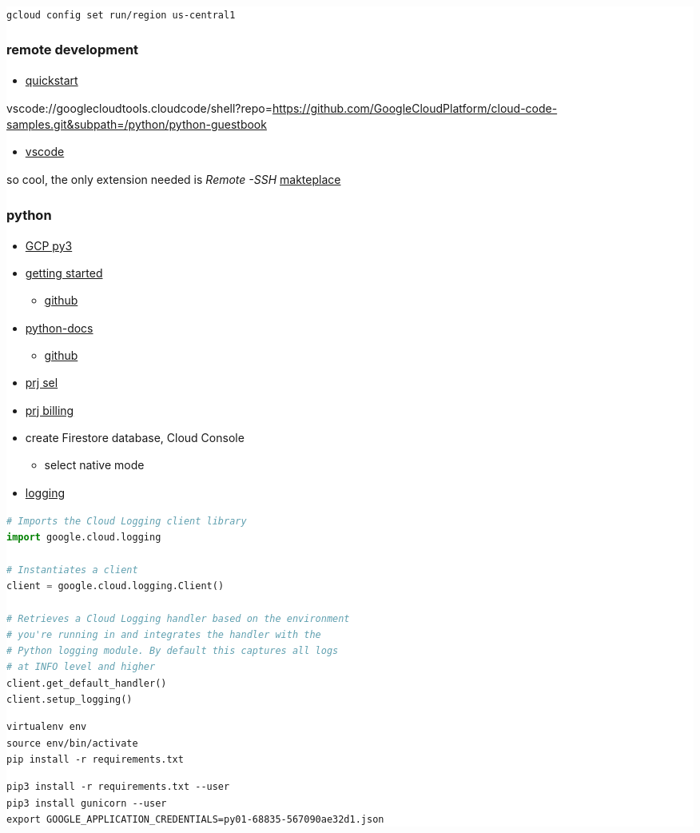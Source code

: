 ```shell
gcloud config set run/region us-central1
```

### remote development

+ [quickstart](https://cloud.google.com/code/docs/vscode/quickstart-remote-dev)

vscode://googlecloudtools.cloudcode/shell?repo=https://github.com/GoogleCloudPlatform/cloud-code-samples.git&subpath=/python/python-guestbook

+ [vscode](vscode://googlecloudtools.cloudcode/shell)

so cool, the only extension needed is *Remote -SSH*
[makteplace](https://marketplace.visualstudio.com/items?itemName=ms-vscode-remote.remote-ssh)


### python

+ [GCP py3](https://cloud.google.com/appengine/docs/standard/python3?hl=en_GB)
+ [getting started](https://cloud.google.com/python/getting-started/)
  + [github](https://github.com/GoogleCloudPlatform/getting-started-python)
+ [python-docs](https://github.com/GoogleCloudPlatform/python-docs-samples)
  + [github](https://github.com/GoogleCloudPlatform/python-docs-samples)
+ [prj sel](https://console.cloud.google.com/projectselector2/home/dashboard?_ga=2.218161753.1121144402.1601703128-551510918.1601550873)
+ [prj billing](https://cloud.google.com/billing/docs/how-to/modify-project)
+ create Firestore database, Cloud Console
  + select native mode

+ [logging](https://cloud.google.com/logging/docs/setup/python)

```python
# Imports the Cloud Logging client library
import google.cloud.logging

# Instantiates a client
client = google.cloud.logging.Client()

# Retrieves a Cloud Logging handler based on the environment
# you're running in and integrates the handler with the
# Python logging module. By default this captures all logs
# at INFO level and higher
client.get_default_handler()
client.setup_logging()
```

```shell
virtualenv env
source env/bin/activate
pip install -r requirements.txt
```

```shell
pip3 install -r requirements.txt --user
pip3 install gunicorn --user
export GOOGLE_APPLICATION_CREDENTIALS=py01-68835-567090ae32d1.json
```
